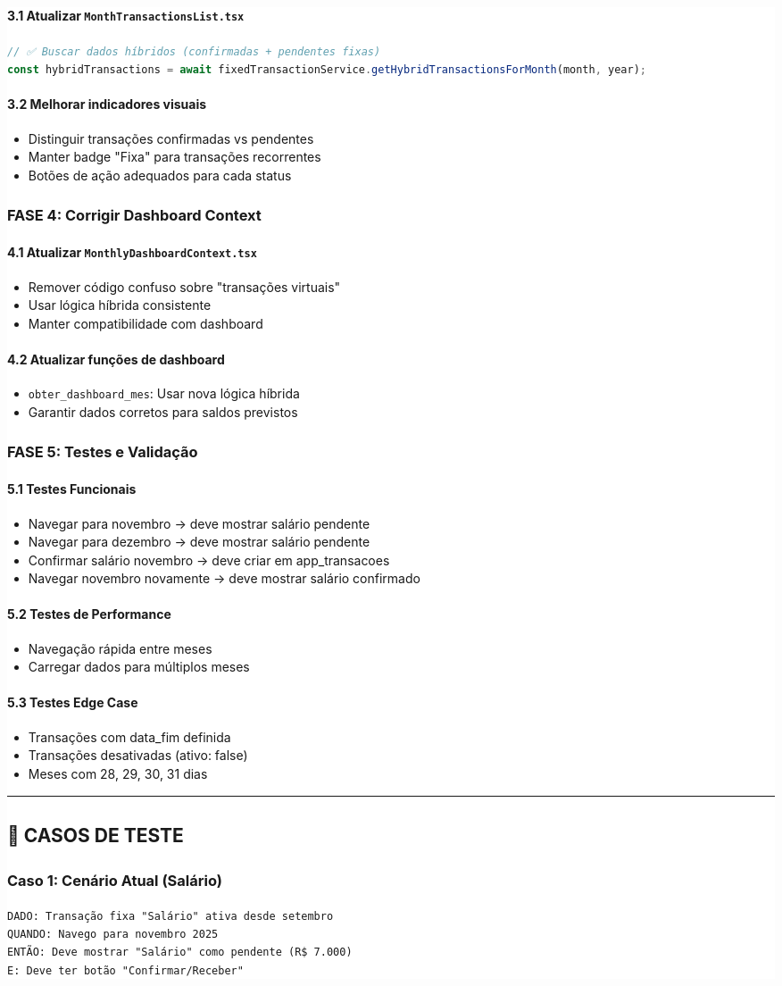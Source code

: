 #### 3.1 Atualizar `MonthTransactionsList.tsx`
```typescript
// ✅ Buscar dados híbridos (confirmadas + pendentes fixas)
const hybridTransactions = await fixedTransactionService.getHybridTransactionsForMonth(month, year);
```

#### 3.2 Melhorar indicadores visuais
- Distinguir transações confirmadas vs pendentes
- Manter badge "Fixa" para transações recorrentes
- Botões de ação adequados para cada status

### **FASE 4: Corrigir Dashboard Context**

#### 4.1 Atualizar `MonthlyDashboardContext.tsx`
- Remover código confuso sobre "transações virtuais"
- Usar lógica híbrida consistente
- Manter compatibilidade com dashboard

#### 4.2 Atualizar funções de dashboard
- `obter_dashboard_mes`: Usar nova lógica híbrida
- Garantir dados corretos para saldos previstos

### **FASE 5: Testes e Validação**

#### 5.1 Testes Funcionais
- Navegar para novembro → deve mostrar salário pendente
- Navegar para dezembro → deve mostrar salário pendente
- Confirmar salário novembro → deve criar em app_transacoes
- Navegar novembro novamente → deve mostrar salário confirmado

#### 5.2 Testes de Performance
- Navegação rápida entre meses
- Carregar dados para múltiplos meses

#### 5.3 Testes Edge Case
- Transações com data_fim definida
- Transações desativadas (ativo: false)
- Meses com 28, 29, 30, 31 dias

---

## 🧪 **CASOS DE TESTE**

### **Caso 1: Cenário Atual (Salário)**
```
DADO: Transação fixa "Salário" ativa desde setembro
QUANDO: Navego para novembro 2025
ENTÃO: Deve mostrar "Salário" como pendente (R$ 7.000)
E: Deve ter botão "Confirmar/Receber"
```
